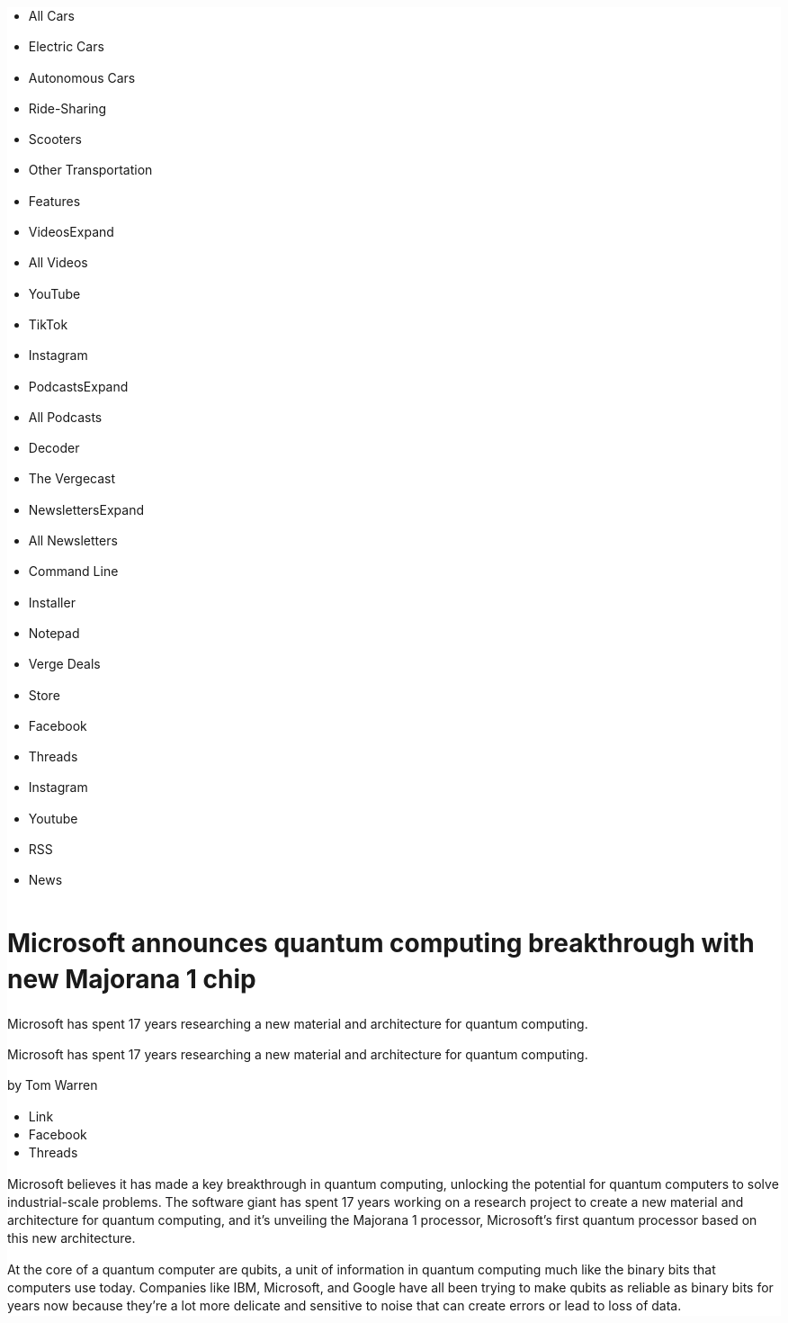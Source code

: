 - All Cars
- Electric Cars
- Autonomous Cars
- Ride-Sharing
- Scooters
- Other Transportation
- Features
- VideosExpand

- All Videos
- YouTube
- TikTok
- Instagram
- PodcastsExpand

- All Podcasts
- Decoder
- The Vergecast
- NewslettersExpand

- All Newsletters
- Command Line
- Installer
- Notepad
- Verge Deals
- Store

- Facebook
- Threads
- Instagram
- Youtube
- RSS

- News

# Microsoft announces quantum computing breakthrough with new Majorana 1 chip

Microsoft has spent 17 years researching a new material and architecture for quantum computing.

Microsoft has spent 17 years researching a new material and architecture for quantum computing.

by  Tom Warren

- Link
- Facebook
- Threads



Microsoft believes it has made a key breakthrough in quantum computing, unlocking the potential for quantum computers to solve industrial-scale problems. The software giant has spent 17 years working on a research project to create a new material and architecture for quantum computing, and it’s unveiling the Majorana 1 processor, Microsoft’s first quantum processor based on this new architecture.

At the core of a quantum computer are qubits, a unit of information in quantum computing much like the binary bits that computers use today. Companies like IBM, Microsoft, and Google have all been trying to make qubits as reliable as binary bits for years now because they’re a lot more delicate and sensitive to noise that can create errors or lead to loss of data.
